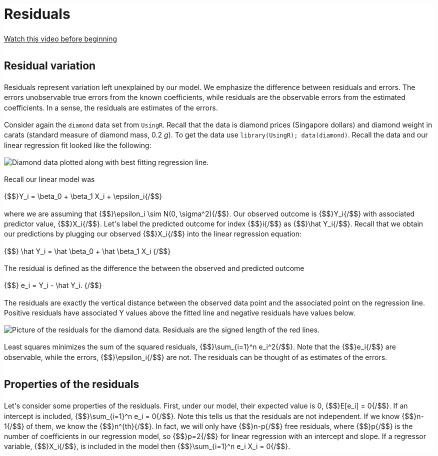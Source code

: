 # Residuals

[Watch this video before beginning](https://www.youtube.com/watch?v=5vu-rW_FI0E&list=PLpl-gQkQivXjqHAJd2t-J_One_fYE55tC&index=13)

## Residual variation
Residuals represent variation left unexplained by our model. We emphasize the
difference between residuals and errors. The errors unobservable true errors
from the known coefficients, while residuals are the observable errors from
the estimated coefficients. In a sense, the residuals are estimates of the
errors.

Consider again the `diamond` data set from `UsingR`. Recall that
the data is diamond prices (Singapore dollars) and diamond weight
in carats (standard measure of diamond mass, 0.2 $g$).
To get the data use `library(UsingR); data(diamond)`. Recall the data
and our linear regression fit looked like the following:

![Diamond data plotted along with best fitting regression line.](images/diamond1.png)

Recall our linear model was

{$$}Y_i = \beta_0 + \beta_1 X_i + \epsilon_i{/$$}

where we are assuming that {$$}\epsilon_i \sim N(0, \sigma^2){/$$}.
Our observed outcome is {$$}Y_i{/$$} with associated
predictor value, {$$}X_i{/$$}.  Let's label the predicted outcome
for index {$$}i{/$$} as {$$}\hat Y_i{/$$}. Recall that we obtain
our predictions by plugging our observed {$$}X_i{/$$} into the
linear regression equation:

{$$}
\hat Y_i = \hat \beta_0 + \hat \beta_1 X_i
{/$$}

The residual is defined as the difference the between the observed and predicted outcome

{$$}
e_i = Y_i - \hat Y_i.
{/$$}

The residuals are exactly the vertical distance between the observed data point
and the associated point on the regression line. Positive residuals have associated
Y values above the fitted line and negative residuals have values below.

![Picture of the residuals for the diamond data. Residuals are the signed length
of the red lines.](images/resid1.png)

Least squares minimizes the sum of the squared residuals, {$$}\sum_{i=1}^n e_i^2{/$$}.
Note that the {$$}e_i{/$$} are observable, while the errors, {$$}\epsilon_i{/$$} are
not. The residuals can be thought of as estimates of the errors.

## Properties of the residuals
Let's consider some properties of the residuals.
First, under our model, their expected value is 0,  {$$}E[e_i] = 0{/$$}.
If an intercept is included, {$$}\sum_{i=1}^n e_i = 0{/$$}. Note this tells
us that the residuals are not independent. If we know {$$}n-1{/$$} of them,
we know the {$$}n^{th}{/$$}. In fact, we will only have {$$}n-p{/$$} free
residuals, where {$$}p{/$$} is the number of coefficients in our regression model,
so {$$}p=2{/$$} for linear regression with an intercept and slope.
If a regressor variable, {$$}X_i{/$$}, is included in the model
then {$$}\sum_{i=1}^n e_i X_i = 0{/$$}.
